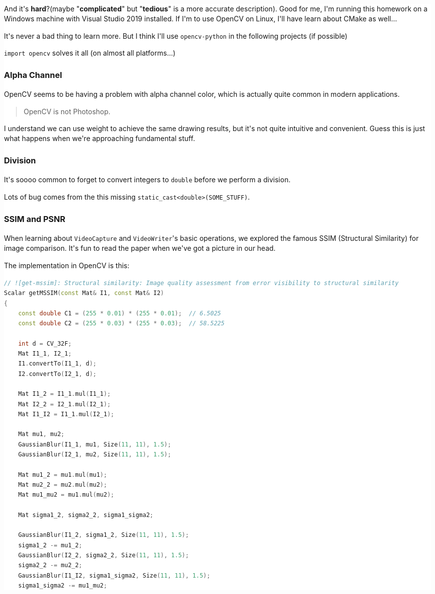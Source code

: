 And it's **hard**?(maybe "**complicated**" but "**tedious**" is a more accurate description). Good for me, I'm running this homework on a Windows machine with Visual Studio 2019 installed. If I'm to use OpenCV on Linux, I'll have learn about CMake as well...

It's never a bad thing to learn more. But I think I'll use `opencv-python` in the following projects (if possible)

`import opencv` solves it all (on almost all platforms...)

### Alpha Channel

OpenCV seems to be having a problem with alpha channel color, which is actually quite common in modern applications.

> OpenCV is not Photoshop.

I understand we can use weight to achieve the same drawing results, but it's not quite intuitive and convenient. Guess this is just what happens when we're approaching fundamental stuff.

### Division

It's soooo common to forget to convert integers to `double` before we perform a division.

Lots of bug comes from the this missing `static_cast<double>(SOME_STUFF)`.

### SSIM and PSNR

When learning about `VideoCapture` and `VideoWriter`'s basic operations, we explored the famous SSIM (Structural Similarity) for image comparison. It's fun to read the paper when we've got a picture in our head.

The implementation in OpenCV is this:

```c++
// ![get-mssim]: Structural similarity: Image quality assessment from error visibility to structural similarity
Scalar getMSSIM(const Mat& I1, const Mat& I2)
{
    const double C1 = (255 * 0.01) * (255 * 0.01);  // 6.5025
    const double C2 = (255 * 0.03) * (255 * 0.03);  // 58.5225

    int d = CV_32F;
    Mat I1_1, I2_1;
    I1.convertTo(I1_1, d);
    I2.convertTo(I2_1, d);

    Mat I1_2 = I1_1.mul(I1_1);
    Mat I2_2 = I2_1.mul(I2_1);
    Mat I1_I2 = I1_1.mul(I2_1);

    Mat mu1, mu2;
    GaussianBlur(I1_1, mu1, Size(11, 11), 1.5);
    GaussianBlur(I2_1, mu2, Size(11, 11), 1.5);

    Mat mu1_2 = mu1.mul(mu1);
    Mat mu2_2 = mu2.mul(mu2);
    Mat mu1_mu2 = mu1.mul(mu2);

    Mat sigma1_2, sigma2_2, sigma1_sigma2;

    GaussianBlur(I1_2, sigma1_2, Size(11, 11), 1.5);
    sigma1_2 -= mu1_2;
    GaussianBlur(I2_2, sigma2_2, Size(11, 11), 1.5);
    sigma2_2 -= mu2_2;
    GaussianBlur(I1_I2, sigma1_sigma2, Size(11, 11), 1.5);
    sigma1_sigma2 -= mu1_mu2;

```